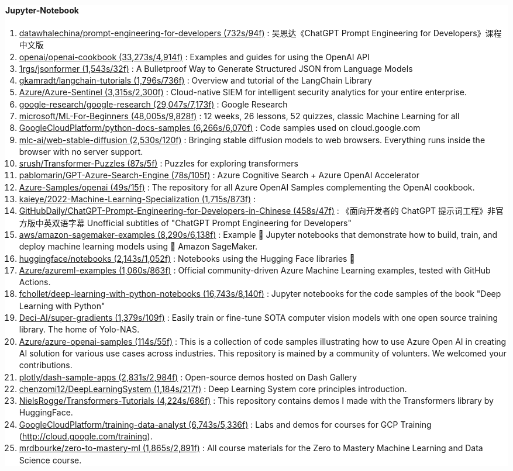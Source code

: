 #### Jupyter-Notebook
1. [datawhalechina/prompt-engineering-for-developers (732s/94f)](https://github.com/datawhalechina/prompt-engineering-for-developers) : 吴恩达《ChatGPT Prompt Engineering for Developers》课程中文版
2. [openai/openai-cookbook (33,273s/4,914f)](https://github.com/openai/openai-cookbook) : Examples and guides for using the OpenAI API
3. [1rgs/jsonformer (1,543s/32f)](https://github.com/1rgs/jsonformer) : A Bulletproof Way to Generate Structured JSON from Language Models
4. [gkamradt/langchain-tutorials (1,796s/736f)](https://github.com/gkamradt/langchain-tutorials) : Overview and tutorial of the LangChain Library
5. [Azure/Azure-Sentinel (3,315s/2,300f)](https://github.com/Azure/Azure-Sentinel) : Cloud-native SIEM for intelligent security analytics for your entire enterprise.
6. [google-research/google-research (29,047s/7,173f)](https://github.com/google-research/google-research) : Google Research
7. [microsoft/ML-For-Beginners (48,005s/9,828f)](https://github.com/microsoft/ML-For-Beginners) : 12 weeks, 26 lessons, 52 quizzes, classic Machine Learning for all
8. [GoogleCloudPlatform/python-docs-samples (6,266s/6,070f)](https://github.com/GoogleCloudPlatform/python-docs-samples) : Code samples used on cloud.google.com
9. [mlc-ai/web-stable-diffusion (2,530s/120f)](https://github.com/mlc-ai/web-stable-diffusion) : Bringing stable diffusion models to web browsers. Everything runs inside the browser with no server support.
10. [srush/Transformer-Puzzles (87s/5f)](https://github.com/srush/Transformer-Puzzles) : Puzzles for exploring transformers
11. [pablomarin/GPT-Azure-Search-Engine (78s/105f)](https://github.com/pablomarin/GPT-Azure-Search-Engine) : Azure Cognitive Search + Azure OpenAI Accelerator
12. [Azure-Samples/openai (49s/15f)](https://github.com/Azure-Samples/openai) : The repository for all Azure OpenAI Samples complementing the OpenAI cookbook.
13. [kaieye/2022-Machine-Learning-Specialization (1,715s/873f)](https://github.com/kaieye/2022-Machine-Learning-Specialization) : 
14. [GitHubDaily/ChatGPT-Prompt-Engineering-for-Developers-in-Chinese (458s/47f)](https://github.com/GitHubDaily/ChatGPT-Prompt-Engineering-for-Developers-in-Chinese) : 《面向开发者的 ChatGPT 提示词工程》非官方版中英双语字幕 Unofficial subtitles of "ChatGPT Prompt Engineering for Developers"
15. [aws/amazon-sagemaker-examples (8,290s/6,138f)](https://github.com/aws/amazon-sagemaker-examples) : Example 📓 Jupyter notebooks that demonstrate how to build, train, and deploy machine learning models using 🧠 Amazon SageMaker.
16. [huggingface/notebooks (2,143s/1,052f)](https://github.com/huggingface/notebooks) : Notebooks using the Hugging Face libraries 🤗
17. [Azure/azureml-examples (1,060s/863f)](https://github.com/Azure/azureml-examples) : Official community-driven Azure Machine Learning examples, tested with GitHub Actions.
18. [fchollet/deep-learning-with-python-notebooks (16,743s/8,140f)](https://github.com/fchollet/deep-learning-with-python-notebooks) : Jupyter notebooks for the code samples of the book "Deep Learning with Python"
19. [Deci-AI/super-gradients (1,379s/109f)](https://github.com/Deci-AI/super-gradients) : Easily train or fine-tune SOTA computer vision models with one open source training library. The home of Yolo-NAS.
20. [Azure/azure-openai-samples (114s/55f)](https://github.com/Azure/azure-openai-samples) : This is a collection of code samples illustrating how to use Azure Open AI in creating AI solution for various use cases across industries. This repository is mained by a community of volunters. We welcomed your contributions.
21. [plotly/dash-sample-apps (2,831s/2,984f)](https://github.com/plotly/dash-sample-apps) : Open-source demos hosted on Dash Gallery
22. [chenzomi12/DeepLearningSystem (1,184s/217f)](https://github.com/chenzomi12/DeepLearningSystem) : Deep Learning System core principles introduction.
23. [NielsRogge/Transformers-Tutorials (4,224s/686f)](https://github.com/NielsRogge/Transformers-Tutorials) : This repository contains demos I made with the Transformers library by HuggingFace.
24. [GoogleCloudPlatform/training-data-analyst (6,743s/5,336f)](https://github.com/GoogleCloudPlatform/training-data-analyst) : Labs and demos for courses for GCP Training (http://cloud.google.com/training).
25. [mrdbourke/zero-to-mastery-ml (1,865s/2,891f)](https://github.com/mrdbourke/zero-to-mastery-ml) : All course materials for the Zero to Mastery Machine Learning and Data Science course.
